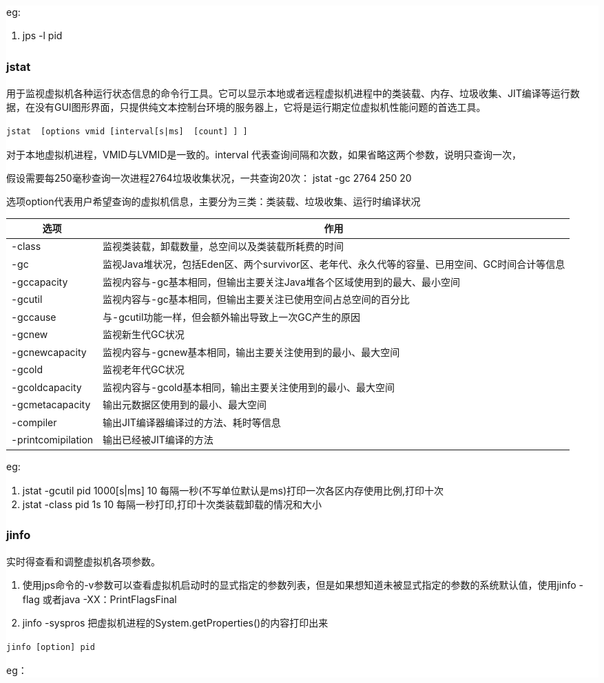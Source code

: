 eg:

1.  jps -l pid

### jstat

用于监视虚拟机各种运行状态信息的命令行工具。它可以显示本地或者远程虚拟机进程中的类装载、内存、垃圾收集、JIT编译等运行数据，在没有GUI图形界面，只提供纯文本控制台环境的服务器上，它将是运行期定位虚拟机性能问题的首选工具。

`jstat  [options vmid [interval[s|ms]  [count] ] ]`

对于本地虚拟机进程，VMID与LVMID是一致的。interval 代表查询间隔和次数，如果省略这两个参数，说明只查询一次，

假设需要每250毫秒查询一次进程2764垃圾收集状况，一共查询20次： jstat -gc 2764 250 20

选项option代表用户希望查询的虚拟机信息，主要分为三类：类装载、垃圾收集、运行时编译状况

|选项|	作用|
|--|--|
|-class	|监视类装载，卸载数量，总空间以及类装载所耗费的时间
|-gc|	监视Java堆状况，包括Eden区、两个survivor区、老年代、永久代等的容量、已用空间、GC时间合计等信息
|-gccapacity|	监视内容与-gc基本相同，但输出主要关注Java堆各个区域使用到的最大、最小空间
|-gcutil	|监视内容与-gc基本相同，但输出主要关注已使用空间占总空间的百分比
|-gccause|	与-gcutil功能一样，但会额外输出导致上一次GC产生的原因
|-gcnew	|监视新生代GC状况
|-gcnewcapacity	|监视内容与-gcnew基本相同，输出主要关注使用到的最小、最大空间
|-gcold	|监视老年代GC状况
|-gcoldcapacity	|监视内容与-gcold基本相同，输出主要关注使用到的最小、最大空间
|-gcmetacapacity|	输出元数据区使用到的最小、最大空间
|-compiler|	输出JIT编译器编译过的方法、耗时等信息
|-printcomipilation	|输出已经被JIT编译的方法

eg:

1.  jstat -gcutil pid 1000\[s\|ms\] 10 每隔一秒(不写单位默认是ms)打印一次各区内存使用比例,打印十次
2.  jstat -class pid 1s 10  每隔一秒打印,打印十次类装载卸载的情况和大小

### jinfo

实时得查看和调整虚拟机各项参数。

1.  使用jps命令的-v参数可以查看虚拟机启动时的显式指定的参数列表，但是如果想知道未被显式指定的参数的系统默认值，使用jinfo -flag 或者java -XX：PrintFlagsFinal

2.  jinfo -syspros 把虚拟机进程的System.getProperties()的内容打印出来

`jinfo [option] pid`

eg：
